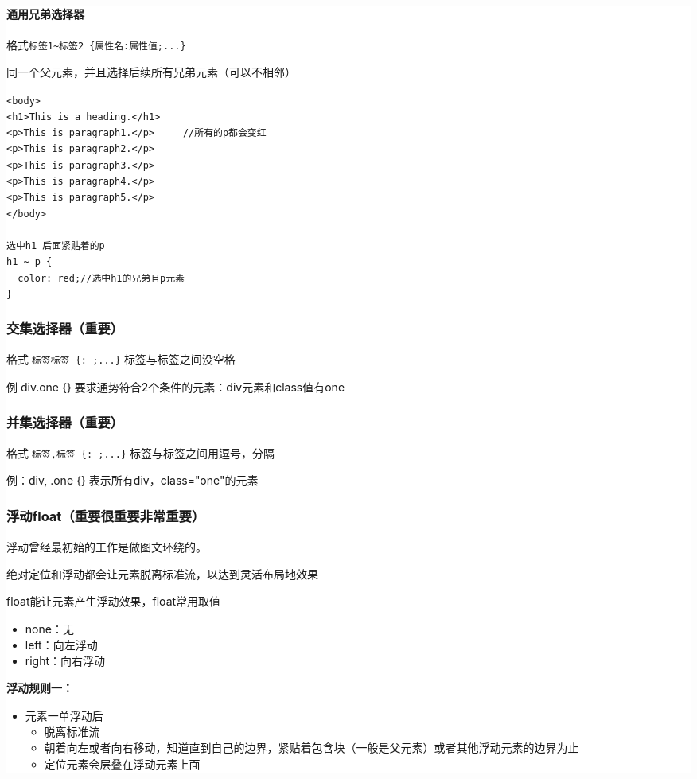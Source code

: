 #### 通用兄弟选择器

格式`标签1~标签2 {属性名:属性值;...}`

同一个父元素，并且选择后续所有兄弟元素（可以不相邻）

```
<body>
<h1>This is a heading.</h1>
<p>This is paragraph1.</p>     //所有的p都会变红
<p>This is paragraph2.</p>
<p>This is paragraph3.</p>
<p>This is paragraph4.</p>
<p>This is paragraph5.</p>
</body>

选中h1 后面紧贴着的p
h1 ~ p {
  color: red;//选中h1的兄弟且p元素
}
```





### 交集选择器（重要）

格式 `标签标签 {: ;...}` 标签与标签之间没空格

例 div.one {} 要求通势符合2个条件的元素：div元素和class值有one



### 并集选择器（重要）

格式 `标签,标签 {: ;...}`  标签与标签之间用逗号，分隔

例：div, .one {} 表示所有div，class="one"的元素





### 浮动float（重要很重要非常重要）

浮动曾经最初始的工作是做图文环绕的。

绝对定位和浮动都会让元素脱离标准流，以达到灵活布局地效果

float能让元素产生浮动效果，float常用取值

* none：无
* left：向左浮动
* right：向右浮动



**浮动规则一：**

* 元素一单浮动后
  * 脱离标准流
  * 朝着向左或者向右移动，知道直到自己的边界，紧贴着包含块（一般是父元素）或者其他浮动元素的边界为止
  * 定位元素会层叠在浮动元素上面
